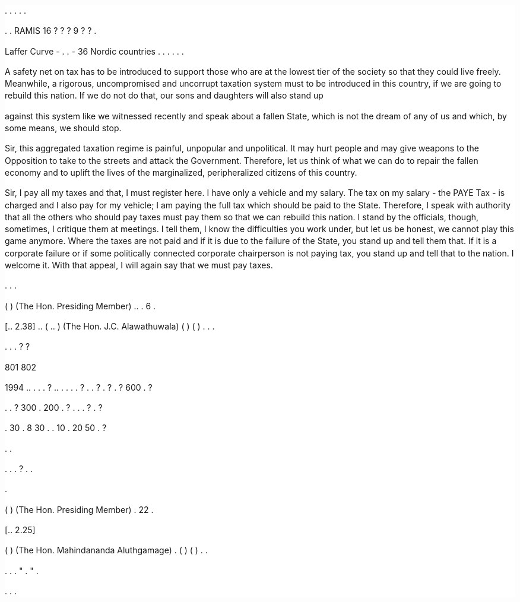 . . . . .

. . RAMIS 16 ? ? ? 9 ? ? .

Laffer Curve - . . - 36 Nordic countries . . . . . .

A safety net on tax has to be introduced to support those who are at the lowest tier of the society so that they could live freely. Meanwhile, a rigorous, uncompromised and uncorrupt taxation system must to be introduced in this country, if we are going to rebuild this nation. If we do not do that, our sons and daughters will also stand up

against this system like we witnessed recently and speak about a fallen State, which is not the dream of any of us and which, by some means, we should stop.

Sir, this aggregated taxation regime is painful, unpopular and unpolitical. It may hurt people and may give weapons to the Opposition to take to the streets and attack the Government. Therefore, let us think of what we can do to repair the fallen economy and to uplift the lives of the marginalized, peripheralized citizens of this country.

Sir, I pay all my taxes and that, I must register here. I have only a vehicle and my salary. The tax on my salary - the PAYE Tax - is charged and I also pay for my vehicle; I am paying the full tax which should be paid to the State. Therefore, I speak with authority that all the others who should pay taxes must pay them so that we can rebuild this nation. I stand by the officials, though, sometimes, I critique them at meetings. I tell them, I know the difficulties you work under, but let us be honest, we cannot play this game anymore. Where the taxes are not paid and if it is due to the failure of the State, you stand up and tell them that. If it is a corporate failure or if some politically connected corporate chairperson is not paying tax, you stand up and tell that to the nation. I welcome it. With that appeal, I will again say that we must pay taxes.

. . .

( ) (The Hon. Presiding Member) .. . 6 .

[.. 2.38] .. ( .. ) (The Hon. J.C. Alawathuwala) ( ) ( ) . . .

. . . ? ?

801 802

1994 .. . . . ? .. . . . . ? . . ? . ? . ? 600 . ?

. . ? 300 . 200 . ? . . . ? . ?

. 30 . 8 30 . . 10 . 20 50 . ?

. .

. . . ? . .

.

( ) (The Hon. Presiding Member) . 22 .

[.. 2.25]

( ) (The Hon. Mahindananda Aluthgamage) . ( ) ( ) . .

. . . " . " .

. . .

